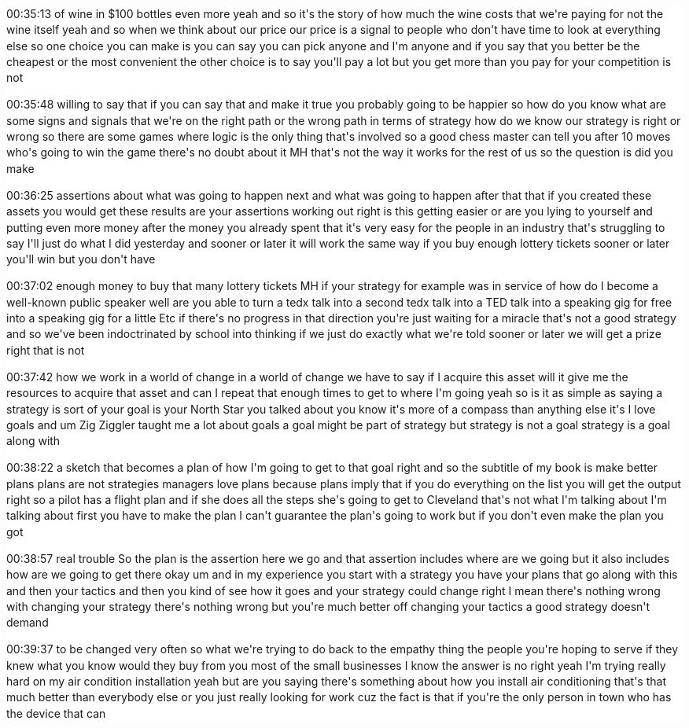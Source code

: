 00:35:13 of wine in $100 bottles even more yeah and so it's the story of how much the wine costs that we're paying for not the wine itself yeah and so when we think about our price our price is a signal to people who don't have time to look at everything else so one choice you can make is you can say you can pick anyone and I'm anyone and if you say that you better be the cheapest or the most convenient the other choice is to say you'll pay a lot but you get more than you pay for your competition is not

00:35:48 willing to say that if you can say that and make it true you probably going to be happier so how do you know what are some signs and signals that we're on the right path or the wrong path in terms of strategy how do we know our strategy is right or wrong so there are some games where logic is the only thing that's involved so a good chess master can tell you after 10 moves who's going to win the game there's no doubt about it MH that's not the way it works for the rest of us so the question is did you make

00:36:25 assertions about what was going to happen next and what was going to happen after that that if you created these assets you would get these results are your assertions working out right is this getting easier or are you lying to yourself and putting even more money after the money you already spent that it's very easy for the people in an industry that's struggling to say I'll just do what I did yesterday and sooner or later it will work the same way if you buy enough lottery tickets sooner or later you'll win but you don't have

00:37:02 enough money to buy that many lottery tickets MH if your strategy for example was in service of how do I become a well-known public speaker well are you able to turn a tedx talk into a second tedx talk into a TED talk into a speaking gig for free into a speaking gig for a little Etc if there's no progress in that direction you're just waiting for a miracle that's not a good strategy and so we've been indoctrinated by school into thinking if we just do exactly what we're told sooner or later we will get a prize right that is not

00:37:42 how we work in a world of change in a world of change we have to say if I acquire this asset will it give me the resources to acquire that asset and can I repeat that enough times to get to where I'm going yeah so is it as simple as saying a strategy is sort of your goal is your North Star you talked about you know it's more of a compass than anything else it's I love goals and um Zig Ziggler taught me a lot about goals a goal might be part of strategy but strategy is not a goal strategy is a goal along with

00:38:22 a sketch that becomes a plan of how I'm going to get to that goal right and so the subtitle of my book is make better plans plans are not strategies managers love plans because plans imply that if you do everything on the list you will get the output right so a pilot has a flight plan and if she does all the steps she's going to get to Cleveland that's not what I'm talking about I'm talking about first you have to make the plan I can't guarantee the plan's going to work but if you don't even make the plan you got

00:38:57 real trouble So the plan is the assertion here we go and that assertion includes where are we going but it also includes how are we going to get there okay um and in my experience you start with a strategy you have your plans that go along with this and then your tactics and then you kind of see how it goes and your strategy could change right I mean there's nothing wrong with changing your strategy there's nothing wrong but you're much better off changing your tactics a good strategy doesn't demand

00:39:37 to be changed very often so what we're trying to do back to the empathy thing the people you're hoping to serve if they knew what you know would they buy from you most of the small businesses I know the answer is no right yeah I'm trying really hard on my air condition installation yeah but are you saying there's something about how you install air conditioning that's that much better than everybody else or you just really looking for work cuz the fact is that if you're the only person in town who has the device that can
